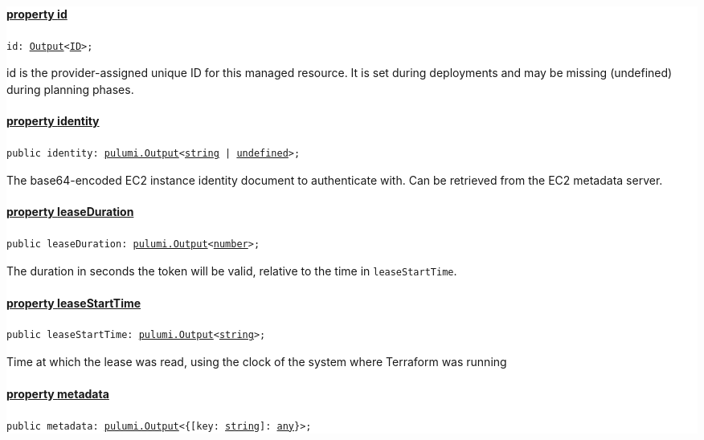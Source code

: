 <h4 class="pdoc-member-header" id="AuthBackendLogin-id">
<a class="pdoc-child-name" href="https://github.com/pulumi/pulumi-vault/blob/{{< param git_sha >}}/sdk/nodejs/aws/authBackendLogin.ts#L54">property <b>id</b></a>
</h4>

<pre class="highlight"><code><span class='kd'></span>id: <a href='/docs/reference/pkg/nodejs/pulumi/pulumi/#Output'>Output</a>&lt;<a href='/docs/reference/pkg/nodejs/pulumi/pulumi/#ID'>ID</a>&gt;;</code></pre>

id is the provider-assigned unique ID for this managed resource.  It is set during
deployments and may be missing (undefined) during planning phases.

<h4 class="pdoc-member-header" id="AuthBackendLogin-identity">
<a class="pdoc-child-name" href="https://github.com/pulumi/pulumi-vault/blob/{{< param git_sha >}}/sdk/nodejs/aws/authBackendLogin.ts#L122">property <b>identity</b></a>
</h4>

<pre class="highlight"><code><span class='kd'>public </span>identity: <a href='/docs/reference/pkg/nodejs/pulumi/pulumi/#Output'>pulumi.Output</a>&lt;<span class='kd'><a href='https://developer.mozilla.org/en-US/docs/Web/JavaScript/Reference/Global_Objects/String'>string</a></span> | <span class='kd'><a href='https://developer.mozilla.org/en-US/docs/Web/JavaScript/Reference/Global_Objects/undefined'>undefined</a></span>&gt;;</code></pre>

The base64-encoded EC2 instance identity document to
authenticate with. Can be retrieved from the EC2 metadata server.

<h4 class="pdoc-member-header" id="AuthBackendLogin-leaseDuration">
<a class="pdoc-child-name" href="https://github.com/pulumi/pulumi-vault/blob/{{< param git_sha >}}/sdk/nodejs/aws/authBackendLogin.ts#L127">property <b>leaseDuration</b></a>
</h4>

<pre class="highlight"><code><span class='kd'>public </span>leaseDuration: <a href='/docs/reference/pkg/nodejs/pulumi/pulumi/#Output'>pulumi.Output</a>&lt;<span class='kd'><a href='https://developer.mozilla.org/en-US/docs/Web/JavaScript/Reference/Global_Objects/Number'>number</a></span>&gt;;</code></pre>

The duration in seconds the token will be valid, relative
to the time in `leaseStartTime`.

<h4 class="pdoc-member-header" id="AuthBackendLogin-leaseStartTime">
<a class="pdoc-child-name" href="https://github.com/pulumi/pulumi-vault/blob/{{< param git_sha >}}/sdk/nodejs/aws/authBackendLogin.ts#L131">property <b>leaseStartTime</b></a>
</h4>

<pre class="highlight"><code><span class='kd'>public </span>leaseStartTime: <a href='/docs/reference/pkg/nodejs/pulumi/pulumi/#Output'>pulumi.Output</a>&lt;<span class='kd'><a href='https://developer.mozilla.org/en-US/docs/Web/JavaScript/Reference/Global_Objects/String'>string</a></span>&gt;;</code></pre>

Time at which the lease was read, using the clock of the system where Terraform was running

<h4 class="pdoc-member-header" id="AuthBackendLogin-metadata">
<a class="pdoc-child-name" href="https://github.com/pulumi/pulumi-vault/blob/{{< param git_sha >}}/sdk/nodejs/aws/authBackendLogin.ts#L136">property <b>metadata</b></a>
</h4>

<pre class="highlight"><code><span class='kd'>public </span>metadata: <a href='/docs/reference/pkg/nodejs/pulumi/pulumi/#Output'>pulumi.Output</a>&lt;{[key: <span class='kd'><a href='https://developer.mozilla.org/en-US/docs/Web/JavaScript/Reference/Global_Objects/String'>string</a></span>]: <span class='kd'><a href='https://www.typescriptlang.org/docs/handbook/basic-types.html#any'>any</a></span>}&gt;;</code></pre>
